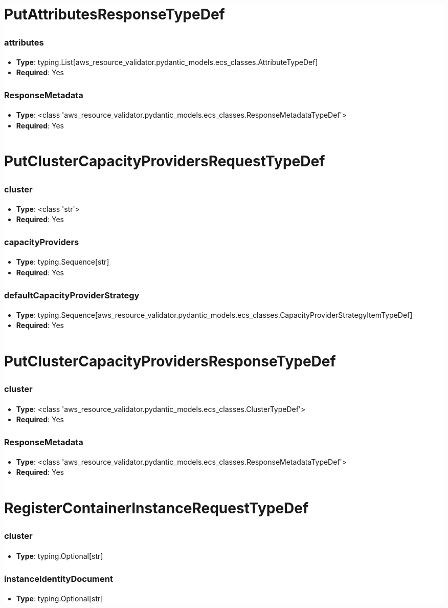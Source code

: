
# PutAttributesResponseTypeDef

### attributes
- **Type**: typing.List[aws_resource_validator.pydantic_models.ecs_classes.AttributeTypeDef]
- **Required**: Yes

### ResponseMetadata
- **Type**: <class 'aws_resource_validator.pydantic_models.ecs_classes.ResponseMetadataTypeDef'>
- **Required**: Yes


# PutClusterCapacityProvidersRequestTypeDef

### cluster
- **Type**: <class 'str'>
- **Required**: Yes

### capacityProviders
- **Type**: typing.Sequence[str]
- **Required**: Yes

### defaultCapacityProviderStrategy
- **Type**: typing.Sequence[aws_resource_validator.pydantic_models.ecs_classes.CapacityProviderStrategyItemTypeDef]
- **Required**: Yes


# PutClusterCapacityProvidersResponseTypeDef

### cluster
- **Type**: <class 'aws_resource_validator.pydantic_models.ecs_classes.ClusterTypeDef'>
- **Required**: Yes

### ResponseMetadata
- **Type**: <class 'aws_resource_validator.pydantic_models.ecs_classes.ResponseMetadataTypeDef'>
- **Required**: Yes


# RegisterContainerInstanceRequestTypeDef

### cluster
- **Type**: typing.Optional[str]

### instanceIdentityDocument
- **Type**: typing.Optional[str]

